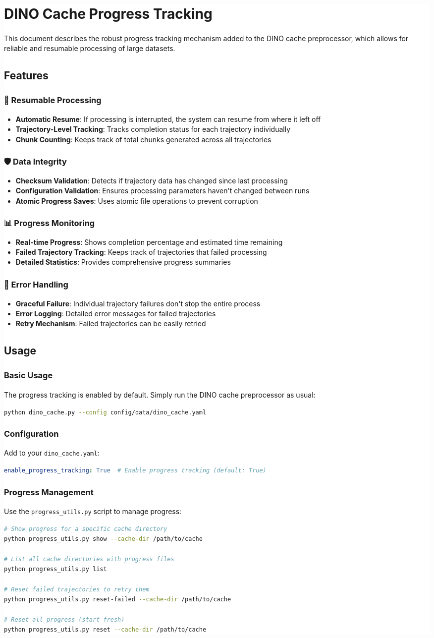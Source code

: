 # DINO Cache Progress Tracking

This document describes the robust progress tracking mechanism added to the DINO cache preprocessor, which allows for reliable and resumable processing of large datasets.

## Features

### 🔄 Resumable Processing
- **Automatic Resume**: If processing is interrupted, the system can resume from where it left off
- **Trajectory-Level Tracking**: Tracks completion status for each trajectory individually
- **Chunk Counting**: Keeps track of total chunks generated across all trajectories

### 🛡️ Data Integrity
- **Checksum Validation**: Detects if trajectory data has changed since last processing
- **Configuration Validation**: Ensures processing parameters haven't changed between runs
- **Atomic Progress Saves**: Uses atomic file operations to prevent corruption

### 📊 Progress Monitoring
- **Real-time Progress**: Shows completion percentage and estimated time remaining
- **Failed Trajectory Tracking**: Keeps track of trajectories that failed processing
- **Detailed Statistics**: Provides comprehensive progress summaries

### 🔧 Error Handling
- **Graceful Failure**: Individual trajectory failures don't stop the entire process
- **Error Logging**: Detailed error messages for failed trajectories
- **Retry Mechanism**: Failed trajectories can be easily retried

## Usage

### Basic Usage

The progress tracking is enabled by default. Simply run the DINO cache preprocessor as usual:

```bash
python dino_cache.py --config config/data/dino_cache.yaml
```

### Configuration

Add to your `dino_cache.yaml`:

```yaml
enable_progress_tracking: True  # Enable progress tracking (default: True)
```

### Progress Management

Use the `progress_utils.py` script to manage progress:

```bash
# Show progress for a specific cache directory
python progress_utils.py show --cache-dir /path/to/cache

# List all cache directories with progress files
python progress_utils.py list

# Reset failed trajectories to retry them
python progress_utils.py reset-failed --cache-dir /path/to/cache

# Reset all progress (start fresh)
python progress_utils.py reset --cache-dir /path/to/cache
```

